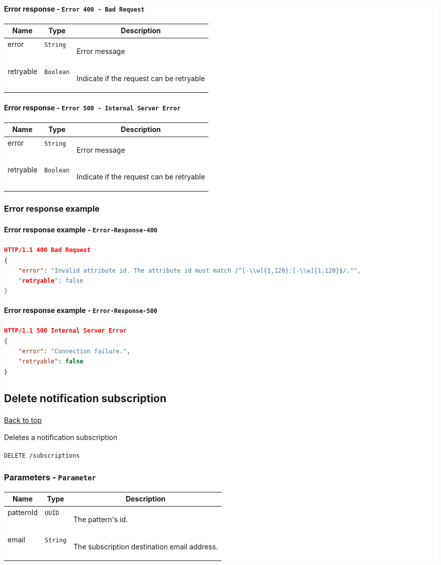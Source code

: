 #### Error response - `Error 400 - Bad Request`

| Name     | Type       | Description                           |
|----------|------------|---------------------------------------|
| error | `String` | <p>Error message</p> |
| retryable | `Boolean` | <p>Indicate if the request can be retryable</p> |

#### Error response - `Error 500 - Internal Server Error`

| Name     | Type       | Description                           |
|----------|------------|---------------------------------------|
| error | `String` | <p>Error message</p> |
| retryable | `Boolean` | <p>Indicate if the request can be retryable</p> |

### Error response example

#### Error response example - `Error-Response-400`

```json
HTTP/1.1 400 Bad Request
{
    "error": "Invalid attribute id. The attribute id must match /^[-\\w]{1,120}:[-\\w]{1,120}$/."",
    "retryable": false
}
```

#### Error response example - `Error-Response-500`

```json
HTTP/1.1 500 Internal Server Error
{
    "error": "Connection failure.",
    "retryable": false
}
```

## <a name='Delete-notification-subscription'></a> Delete notification subscription
[Back to top](#top)

<p>Deletes a notification subscription</p>

```
DELETE /subscriptions
```

### Parameters - `Parameter`

| Name     | Type       | Description                           |
|----------|------------|---------------------------------------|
| patternId | `UUID` | <p>The pattern's id.</p> |
| email | `String` | <p>The subscription destination email address.</p> |
